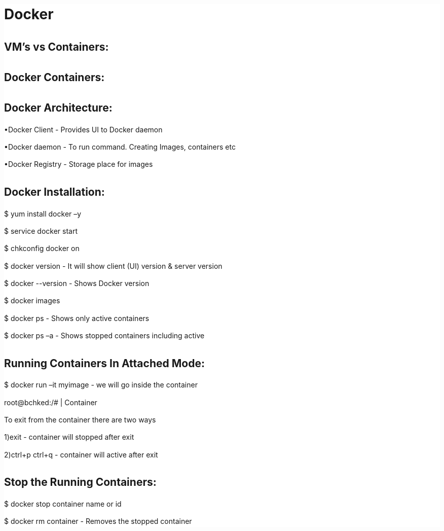 # Docker

## VM’s vs Containers:

## Docker Containers:

## Docker Architecture:

•Docker Client		-	Provides UI to Docker daemon

•Docker daemon 		-	To run command. Creating Images, containers etc

•Docker Registry	-	Storage place for images


## Docker Installation:

$ yum install docker –y

$ service docker start

$ chkconfig docker on

$ docker version 	- 	It will show client (UI) version & server version

$ docker --version 	- 	Shows Docker version

$ docker images

$ docker ps 		- 	Shows only active containers

$ docker ps –a 		- 	Shows stopped containers including active


## Running Containers In Attached Mode:

$ docker run –it myimage - 	we will go inside the container

root@bchked:/#
                  |
	Container

To exit from the container there are two ways

1)exit 			- 	container will stopped after exit

2)ctrl+p   ctrl+q 	- 	container will active after exit


## Stop the Running Containers:

$ docker stop container name or id

$ docker rm container 			-	Removes the stopped container
